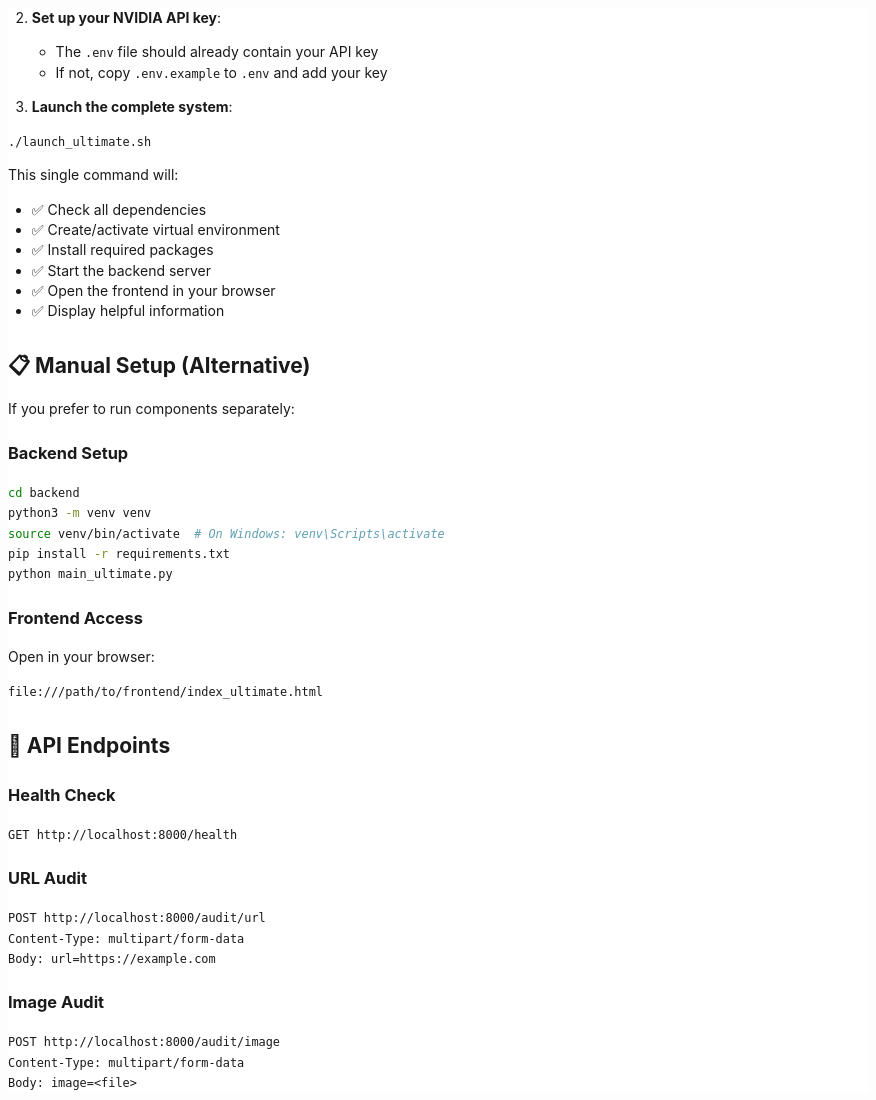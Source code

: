 2. **Set up your NVIDIA API key**:
   - The `.env` file should already contain your API key
   - If not, copy `.env.example` to `.env` and add your key

3. **Launch the complete system**:
```bash
./launch_ultimate.sh
```

This single command will:
- ✅ Check all dependencies
- ✅ Create/activate virtual environment
- ✅ Install required packages
- ✅ Start the backend server
- ✅ Open the frontend in your browser
- ✅ Display helpful information

## 📋 Manual Setup (Alternative)

If you prefer to run components separately:

### Backend Setup
```bash
cd backend
python3 -m venv venv
source venv/bin/activate  # On Windows: venv\Scripts\activate
pip install -r requirements.txt
python main_ultimate.py
```

### Frontend Access
Open in your browser:
```
file:///path/to/frontend/index_ultimate.html
```

## 🔧 API Endpoints

### Health Check
```
GET http://localhost:8000/health
```

### URL Audit
```
POST http://localhost:8000/audit/url
Content-Type: multipart/form-data
Body: url=https://example.com
```

### Image Audit
```
POST http://localhost:8000/audit/image
Content-Type: multipart/form-data
Body: image=<file>
```
